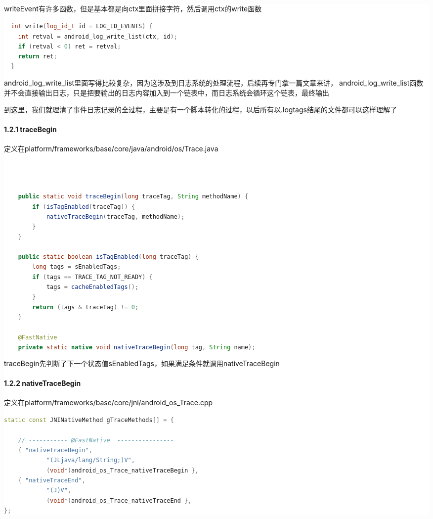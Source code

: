 writeEvent有许多函数，但是基本都是向ctx里面拼接字符，然后调用ctx的write函数

```C++
  int write(log_id_t id = LOG_ID_EVENTS) {
    int retval = android_log_write_list(ctx, id);
    if (retval < 0) ret = retval;
    return ret;
  }
```

android_log_write_list里面写得比较复杂，因为这涉及到日志系统的处理流程，后续再专门拿一篇文章来讲，
android_log_write_list函数并不会直接输出日志，只是把要输出的日志内容加入到一个链表中，而日志系统会循环这个链表，最终输出

到这里，我们就理清了事件日志记录的全过程，主要是有一个脚本转化的过程，以后所有以.logtags结尾的文件都可以这样理解了


#### 1.2.1 traceBegin

定义在platform/frameworks/base/core/java/android/os/Trace.java

```java



    public static void traceBegin(long traceTag, String methodName) {
        if (isTagEnabled(traceTag)) {
            nativeTraceBegin(traceTag, methodName);
        }
    }
    
    public static boolean isTagEnabled(long traceTag) {
        long tags = sEnabledTags;
        if (tags == TRACE_TAG_NOT_READY) {
            tags = cacheEnabledTags();
        }
        return (tags & traceTag) != 0;
    }
     
    @FastNative
    private static native void nativeTraceBegin(long tag, String name);

```

traceBegin先判断了下一个状态值sEnabledTags，如果满足条件就调用nativeTraceBegin

#### 1.2.2 nativeTraceBegin

定义在platform/frameworks/base/core/jni/android_os_Trace.cpp

```C++
static const JNINativeMethod gTraceMethods[] = {

    // ----------- @FastNative  ----------------
    { "nativeTraceBegin",
            "(JLjava/lang/String;)V",
            (void*)android_os_Trace_nativeTraceBegin },
    { "nativeTraceEnd",
            "(J)V",
            (void*)android_os_Trace_nativeTraceEnd },
};
```
